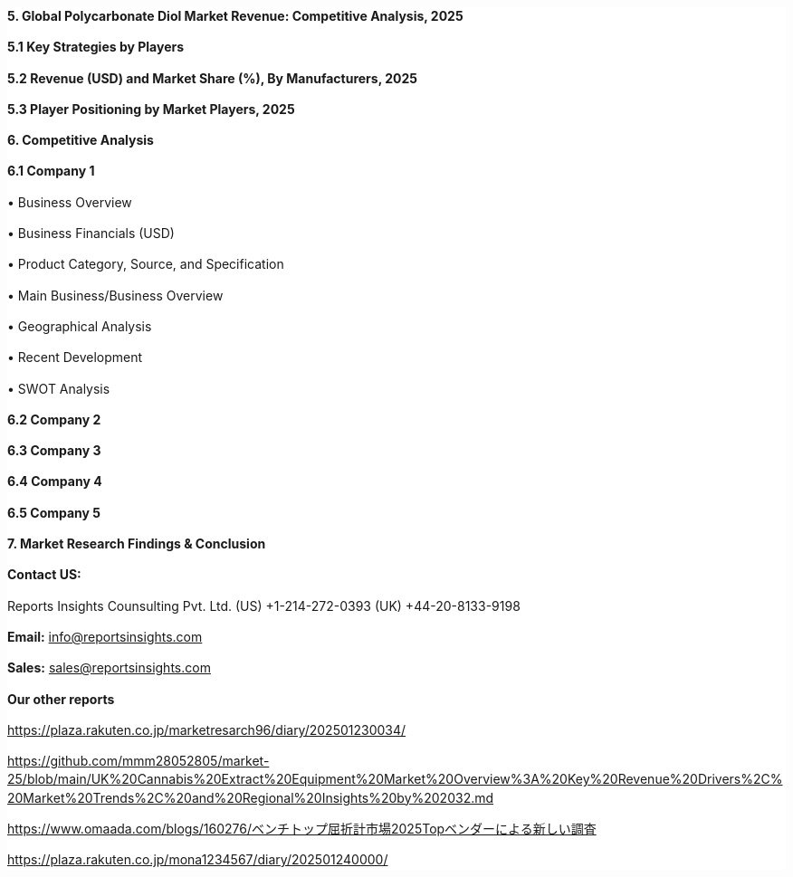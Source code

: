 <strong>5. Global Polycarbonate Diol Market Revenue: Competitive Analysis, 2025</strong>

<strong>5.1 Key Strategies by Players</strong>

<strong>5.2 Revenue (USD) and Market Share (%), By Manufacturers, 2025</strong>

<strong>5.3 Player Positioning by Market Players, 2025</strong>

<strong>6. Competitive Analysis</strong>

<strong>6.1 Company 1</strong>

• Business Overview

• Business Financials (USD)

• Product Category, Source, and Specification

• Main Business/Business Overview

• Geographical Analysis

• Recent Development

• SWOT Analysis

<strong>6.2 Company 2</strong>

<strong>6.3 Company 3</strong>

<strong>6.4 Company 4</strong>

<strong>6.5 Company 5</strong>

<strong>7. Market Research Findings &amp; Conclusion</strong>

<strong>Contact US:</strong>

Reports Insights Counsulting Pvt. Ltd.
(US) +1-214-272-0393
(UK) +44-20-8133-9198
<p class=""""><b>Email:</b> <a href=mailto:info@reportsinsights.com>info@reportsinsights.com</a></p>
<p class=""""><b>Sales:</b> <a href=mailto:sales@reportsinsights.com>sales@reportsinsights.com</a></p>

<strong>Our other reports</strong>

<a href=https://plaza.rakuten.co.jp/marketresarch96/diary/202501230034/>https://plaza.rakuten.co.jp/marketresarch96/diary/202501230034/</a>

<a href=https://github.com/mmm28052805/market-25/blob/main/UK%20Cannabis%20Extract%20Equipment%20Market%20Overview%3A%20Key%20Revenue%20Drivers%2C%20Market%20Trends%2C%20and%20Regional%20Insights%20by%202032.md>https://github.com/mmm28052805/market-25/blob/main/UK%20Cannabis%20Extract%20Equipment%20Market%20Overview%3A%20Key%20Revenue%20Drivers%2C%20Market%20Trends%2C%20and%20Regional%20Insights%20by%202032.md</a>

<a href=https://www.omaada.com/blogs/160276/ベンチトップ屈折計市場2025Topベンダーによる新しい調査>https://www.omaada.com/blogs/160276/ベンチトップ屈折計市場2025Topベンダーによる新しい調査</a>

<a href=https://plaza.rakuten.co.jp/mona1234567/diary/202501240000/>https://plaza.rakuten.co.jp/mona1234567/diary/202501240000/</a>
